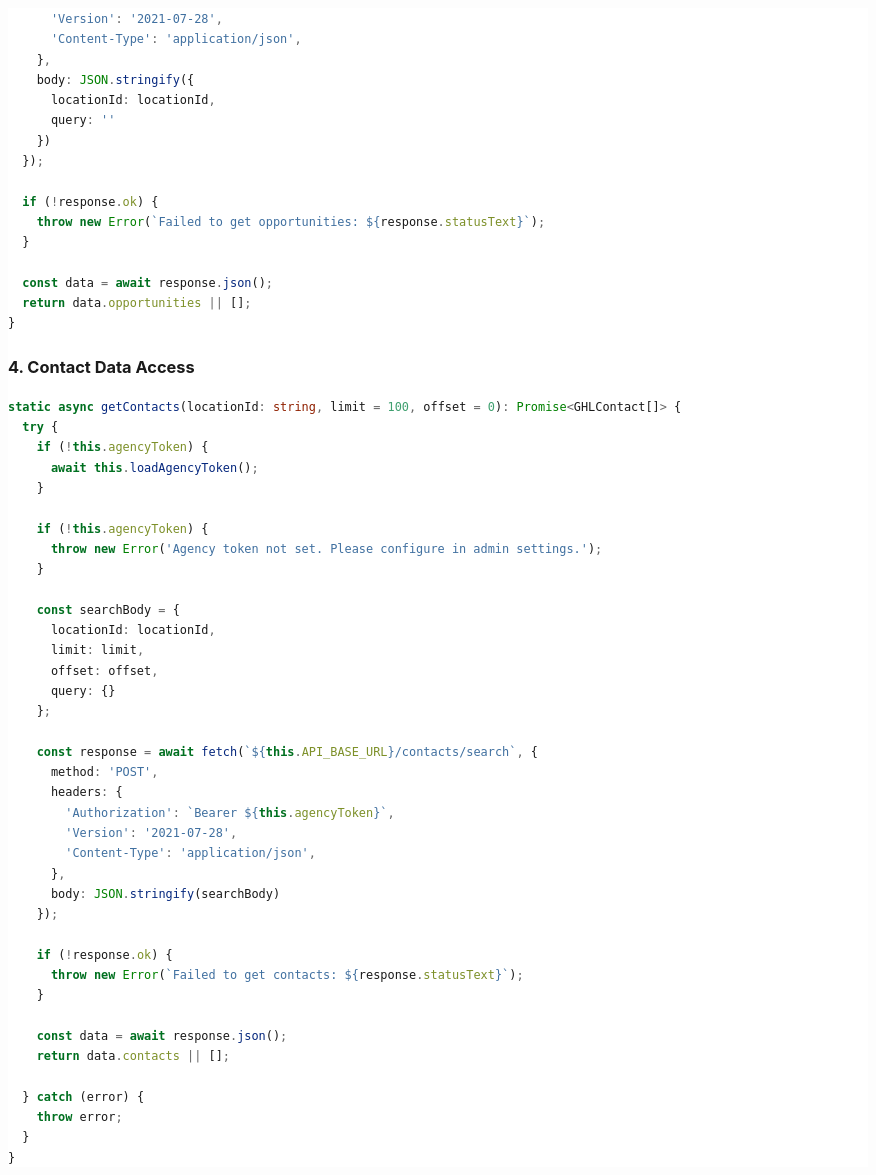 ```typescript
      'Version': '2021-07-28',
      'Content-Type': 'application/json',
    },
    body: JSON.stringify({
      locationId: locationId,
      query: ''
    })
  });

  if (!response.ok) {
    throw new Error(`Failed to get opportunities: ${response.statusText}`);
  }

  const data = await response.json();
  return data.opportunities || [];
}
```

### 4. Contact Data Access
```typescript
static async getContacts(locationId: string, limit = 100, offset = 0): Promise<GHLContact[]> {
  try {
    if (!this.agencyToken) {
      await this.loadAgencyToken();
    }

    if (!this.agencyToken) {
      throw new Error('Agency token not set. Please configure in admin settings.');
    }

    const searchBody = {
      locationId: locationId,
      limit: limit,
      offset: offset,
      query: {}
    };
    
    const response = await fetch(`${this.API_BASE_URL}/contacts/search`, {
      method: 'POST',
      headers: {
        'Authorization': `Bearer ${this.agencyToken}`,
        'Version': '2021-07-28',
        'Content-Type': 'application/json',
      },
      body: JSON.stringify(searchBody)
    });

    if (!response.ok) {
      throw new Error(`Failed to get contacts: ${response.statusText}`);
    }

    const data = await response.json();
    return data.contacts || [];

  } catch (error) {
    throw error;
  }
}
```
